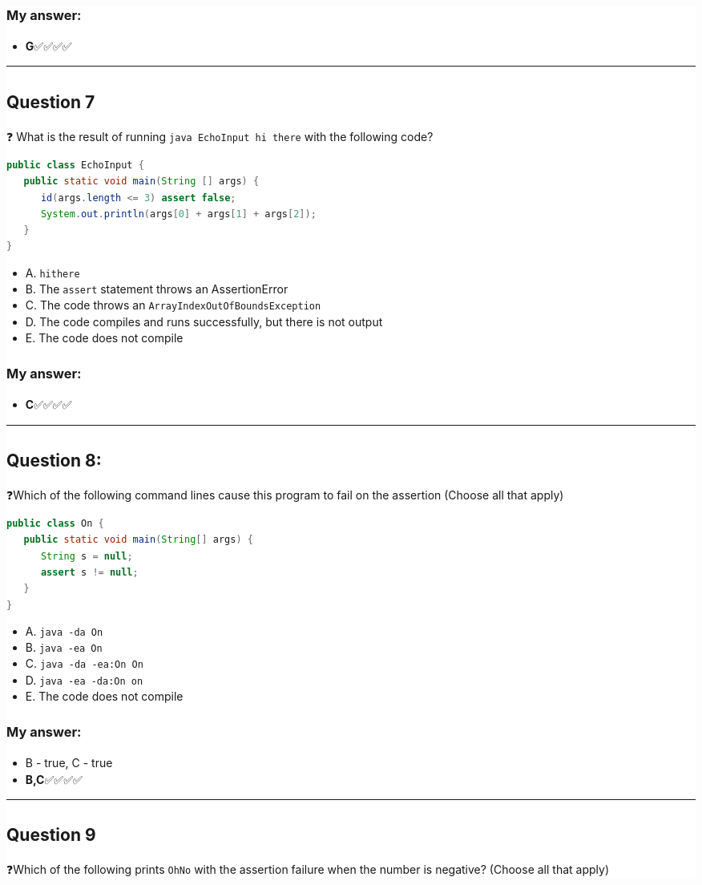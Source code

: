 ### My answer:
* **G**✅✅✅✅
<hr>

## Question 7
❓ What is the result of running `java EchoInput hi there` with the following code?
```java
public class EchoInput {
   public static void main(String [] args) {
      id(args.length <= 3) assert false;
      System.out.println(args[0] + args[1] + args[2]);
   }
}
```

* A. `hithere`
* B. The `assert` statement throws an AssertionError
* C. The code throws an `ArrayIndexOutOfBoundsException`
* D. The code compiles and runs successfully, but there is not output
* E. The code does not compile

### My answer:
* **C**✅✅✅✅
<hr>

## Question 8:
❓Which of the following command lines cause this program to fail on the assertion (Choose all that apply)
```java
public class On {
   public static void main(String[] args) {
      String s = null;
      assert s != null;
   }
}
``` 
* A. `java -da On` <br>
* B. `java -ea On` <br>
* C. `java -da -ea:On On` <br>
* D. `java -ea -da:On on` <br>
* E. The code does not compile <br>

### My answer:
* B - true, C - true
* **B,C**✅✅✅✅
<hr>

## Question 9
❓Which of the following prints `OhNo` with the assertion failure when the number is negative? (Choose all that apply)
